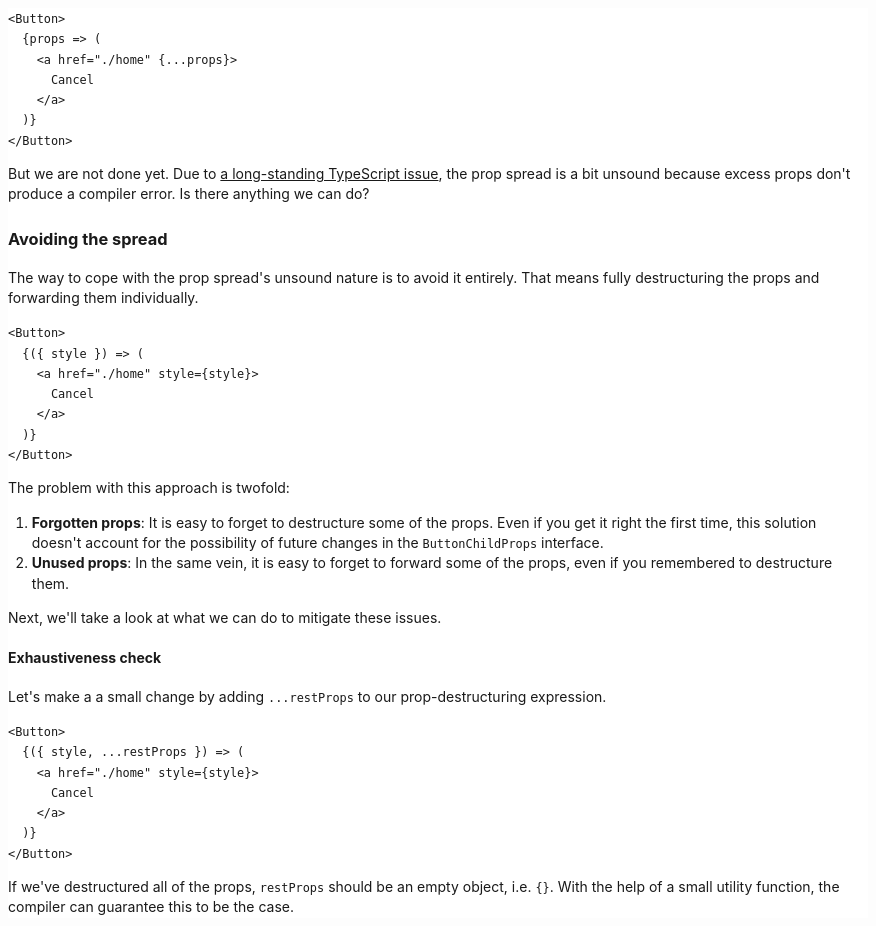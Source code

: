 ```tsx
<Button>
  {props => (
    <a href="./home" {...props}>
      Cancel
    </a>
  )}
</Button>
```

But we are not done yet. Due to
[a long-standing TypeScript issue](https://github.com/Microsoft/TypeScript/issues/29883),
the prop spread is a bit unsound because excess props don't produce a compiler
error. Is there anything we can do?

### Avoiding the spread

The way to cope with the prop spread's unsound nature is to avoid it entirely.
That means fully destructuring the props and forwarding them individually.

```tsx
<Button>
  {({ style }) => (
    <a href="./home" style={style}>
      Cancel
    </a>
  )}
</Button>
```

The problem with this approach is twofold:

1. **Forgotten props**: It is easy to forget to destructure some of the props.
   Even if you get it right the first time, this solution doesn't account for
   the possibility of future changes in the `ButtonChildProps` interface.
2. **Unused props**: In the same vein, it is easy to forget to forward some of
   the props, even if you remembered to destructure them.

Next, we'll take a look at what we can do to mitigate these issues.

#### Exhaustiveness check

Let's make a a small change by adding `...restProps` to our prop-destructuring
expression.

```tsx
<Button>
  {({ style, ...restProps }) => (
    <a href="./home" style={style}>
      Cancel
    </a>
  )}
</Button>
```

If we've destructured all of the props, `restProps` should be an empty object,
i.e. `{}`. With the help of a small utility function, the compiler can guarantee
this to be the case.
